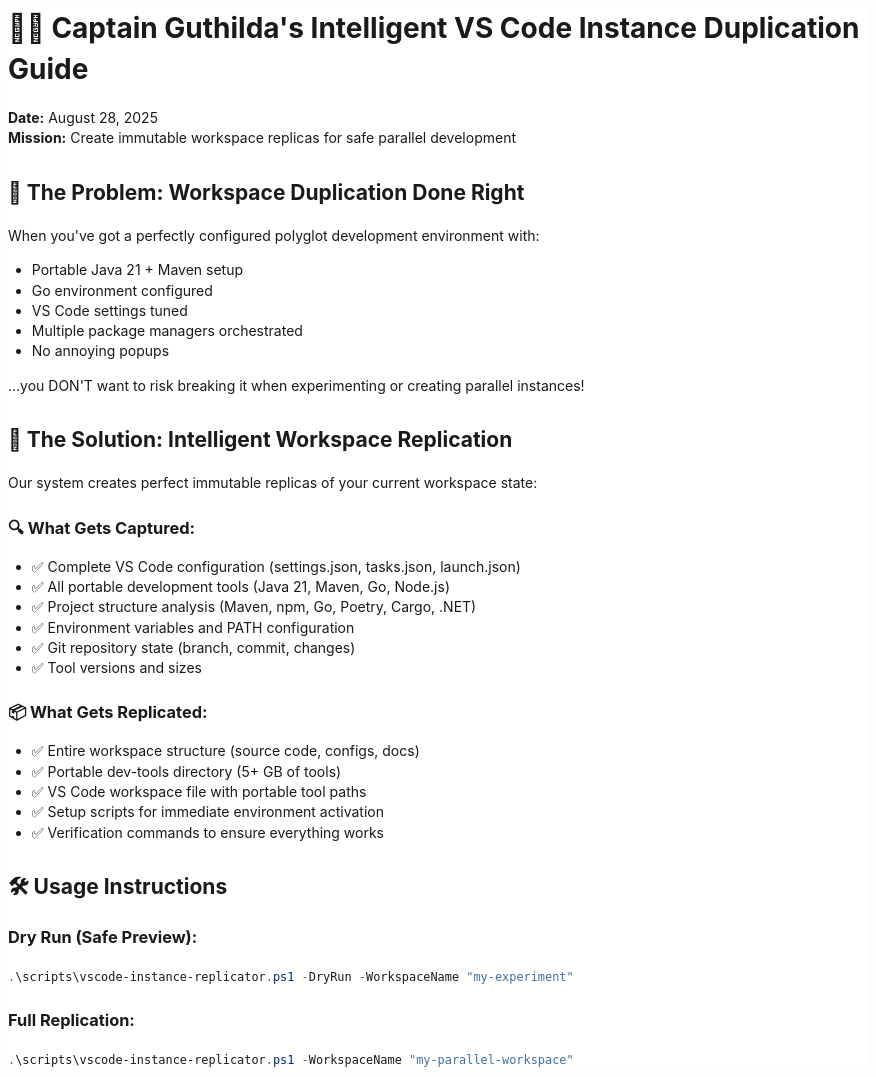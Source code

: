 # 🏴‍☠️ Captain Guthilda's Intelligent VS Code Instance Duplication Guide

**Date:** August 28, 2025  
**Mission:** Create immutable workspace replicas for safe parallel development

## 🎯 The Problem: Workspace Duplication Done Right

When you've got a perfectly configured polyglot development environment with:

- Portable Java 21 + Maven setup
- Go environment configured
- VS Code settings tuned
- Multiple package managers orchestrated
- No annoying popups

...you DON'T want to risk breaking it when experimenting or creating parallel instances!

## 🚀 The Solution: Intelligent Workspace Replication

Our system creates perfect immutable replicas of your current workspace state:

### 🔍 **What Gets Captured:**

- ✅ Complete VS Code configuration (settings.json, tasks.json, launch.json)
- ✅ All portable development tools (Java 21, Maven, Go, Node.js)
- ✅ Project structure analysis (Maven, npm, Go, Poetry, Cargo, .NET)
- ✅ Environment variables and PATH configuration
- ✅ Git repository state (branch, commit, changes)
- ✅ Tool versions and sizes

### 📦 **What Gets Replicated:**

- ✅ Entire workspace structure (source code, configs, docs)
- ✅ Portable dev-tools directory (5+ GB of tools)
- ✅ VS Code workspace file with portable tool paths
- ✅ Setup scripts for immediate environment activation
- ✅ Verification commands to ensure everything works

## 🛠️ Usage Instructions

### **Dry Run (Safe Preview):**

```powershell
.\scripts\vscode-instance-replicator.ps1 -DryRun -WorkspaceName "my-experiment"
```

### **Full Replication:**

```powershell
.\scripts\vscode-instance-replicator.ps1 -WorkspaceName "my-parallel-workspace"
```
